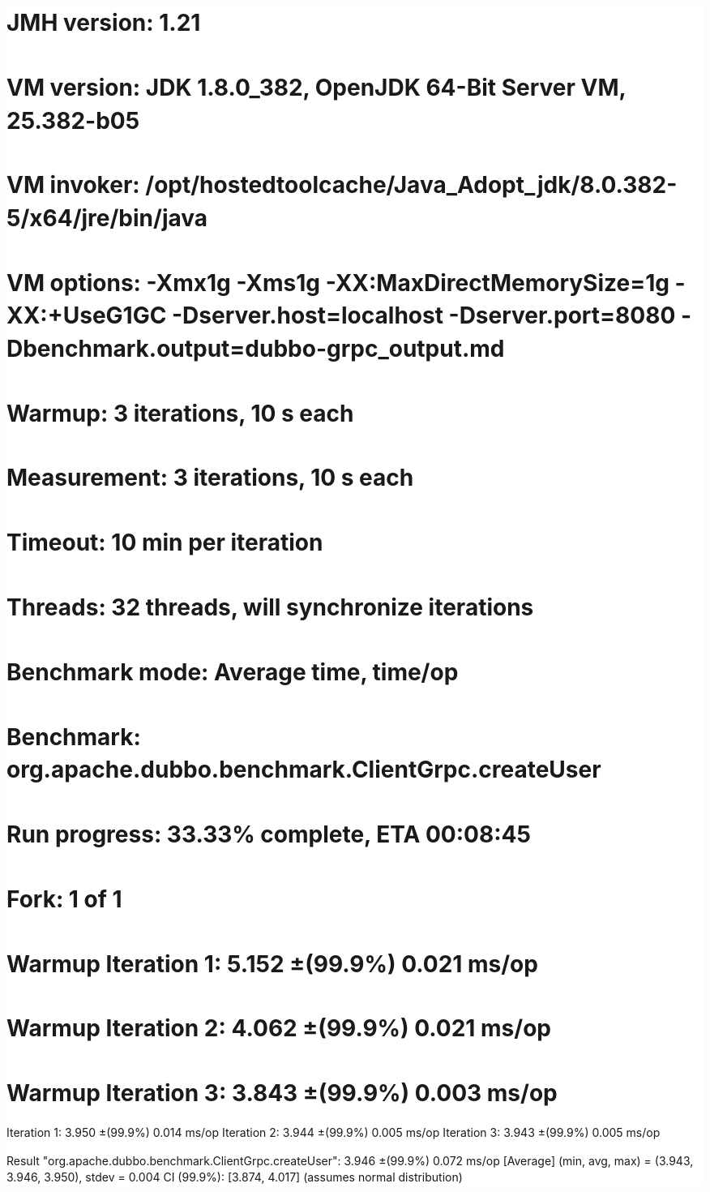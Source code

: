 
# JMH version: 1.21
# VM version: JDK 1.8.0_382, OpenJDK 64-Bit Server VM, 25.382-b05
# VM invoker: /opt/hostedtoolcache/Java_Adopt_jdk/8.0.382-5/x64/jre/bin/java
# VM options: -Xmx1g -Xms1g -XX:MaxDirectMemorySize=1g -XX:+UseG1GC -Dserver.host=localhost -Dserver.port=8080 -Dbenchmark.output=dubbo-grpc_output.md
# Warmup: 3 iterations, 10 s each
# Measurement: 3 iterations, 10 s each
# Timeout: 10 min per iteration
# Threads: 32 threads, will synchronize iterations
# Benchmark mode: Average time, time/op
# Benchmark: org.apache.dubbo.benchmark.ClientGrpc.createUser

# Run progress: 33.33% complete, ETA 00:08:45
# Fork: 1 of 1
# Warmup Iteration   1: 5.152 ±(99.9%) 0.021 ms/op
# Warmup Iteration   2: 4.062 ±(99.9%) 0.021 ms/op
# Warmup Iteration   3: 3.843 ±(99.9%) 0.003 ms/op
Iteration   1: 3.950 ±(99.9%) 0.014 ms/op
Iteration   2: 3.944 ±(99.9%) 0.005 ms/op
Iteration   3: 3.943 ±(99.9%) 0.005 ms/op


Result "org.apache.dubbo.benchmark.ClientGrpc.createUser":
  3.946 ±(99.9%) 0.072 ms/op [Average]
  (min, avg, max) = (3.943, 3.946, 3.950), stdev = 0.004
  CI (99.9%): [3.874, 4.017] (assumes normal distribution)
